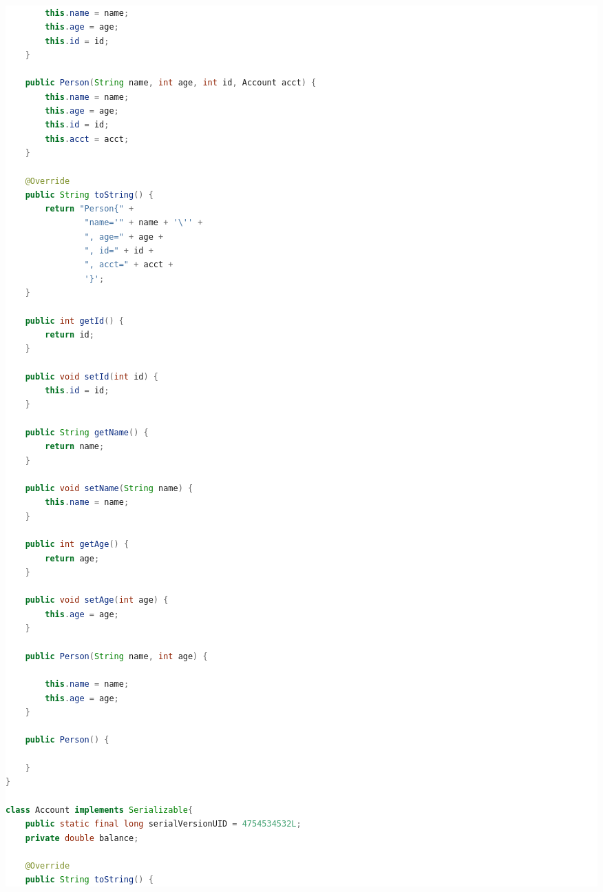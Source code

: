 ```java
        this.name = name;
        this.age = age;
        this.id = id;
    }

    public Person(String name, int age, int id, Account acct) {
        this.name = name;
        this.age = age;
        this.id = id;
        this.acct = acct;
    }

    @Override
    public String toString() {
        return "Person{" +
                "name='" + name + '\'' +
                ", age=" + age +
                ", id=" + id +
                ", acct=" + acct +
                '}';
    }

    public int getId() {
        return id;
    }

    public void setId(int id) {
        this.id = id;
    }

    public String getName() {
        return name;
    }

    public void setName(String name) {
        this.name = name;
    }

    public int getAge() {
        return age;
    }

    public void setAge(int age) {
        this.age = age;
    }

    public Person(String name, int age) {

        this.name = name;
        this.age = age;
    }

    public Person() {

    }
}

class Account implements Serializable{
    public static final long serialVersionUID = 4754534532L;
    private double balance;

    @Override
    public String toString() {
```